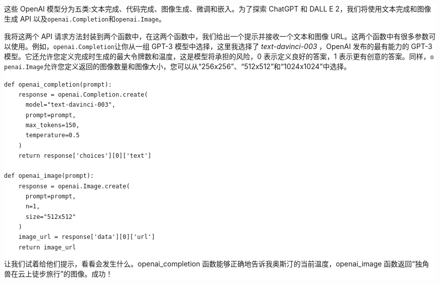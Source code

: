 这些 OpenAI 模型分为五类:文本完成、代码完成、图像生成、微调和嵌入。为了探索 ChatGPT 和 DALL E 2，我们将使用文本完成和图像生成 API 以及`openai.Completion`和`openai.Image`。

我将这两个 API 请求方法封装到两个函数中，在这两个函数中，我们给出一个提示并接收一个文本和图像 URL。这两个函数中有很多参数可以使用。例如，`openai.Completion`让你从一组 GPT-3 模型中选择，这里我选择了 *text-davinci-003* ，OpenAI 发布的最有能力的 GPT-3 模型。它还允许您定义完成时生成的最大令牌数和温度，这是模型将承担的风险，0 表示定义良好的答案，1 表示更有创意的答案。同样，`openai.Image`允许您定义返回的图像数量和图像大小，您可以从“256x256”、“512x512”和“1024x1024”中选择。

```
def openai_completion(prompt):
    response = openai.Completion.create(
      model="text-davinci-003",
      prompt=prompt,
      max_tokens=150,
      temperature=0.5
    )
    return response['choices'][0]['text']

def openai_image(prompt):
    response = openai.Image.create(
      prompt=prompt,
      n=1,
      size="512x512"
    )
    image_url = response['data'][0]['url']
    return image_url 
```

让我们试着给他们提示，看看会发生什么。openai_completion 函数能够正确地告诉我奥斯汀的当前温度，openai_image 函数返回“独角兽在云上徒步旅行”的图像。成功！
